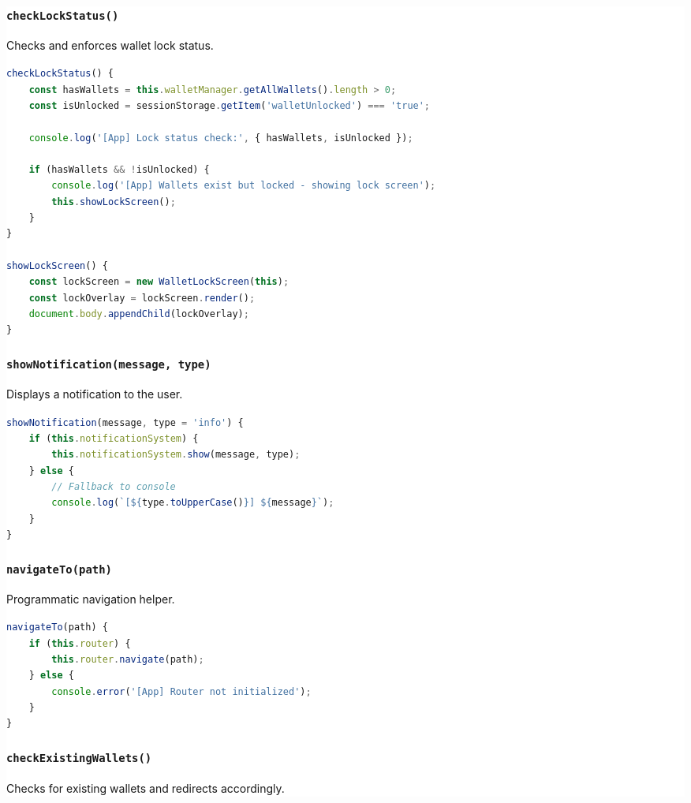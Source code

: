 ### `checkLockStatus()`
Checks and enforces wallet lock status.

```javascript
checkLockStatus() {
    const hasWallets = this.walletManager.getAllWallets().length > 0;
    const isUnlocked = sessionStorage.getItem('walletUnlocked') === 'true';
    
    console.log('[App] Lock status check:', { hasWallets, isUnlocked });
    
    if (hasWallets && !isUnlocked) {
        console.log('[App] Wallets exist but locked - showing lock screen');
        this.showLockScreen();
    }
}

showLockScreen() {
    const lockScreen = new WalletLockScreen(this);
    const lockOverlay = lockScreen.render();
    document.body.appendChild(lockOverlay);
}
```

### `showNotification(message, type)`
Displays a notification to the user.

```javascript
showNotification(message, type = 'info') {
    if (this.notificationSystem) {
        this.notificationSystem.show(message, type);
    } else {
        // Fallback to console
        console.log(`[${type.toUpperCase()}] ${message}`);
    }
}
```

### `navigateTo(path)`
Programmatic navigation helper.

```javascript
navigateTo(path) {
    if (this.router) {
        this.router.navigate(path);
    } else {
        console.error('[App] Router not initialized');
    }
}
```

### `checkExistingWallets()`
Checks for existing wallets and redirects accordingly.
